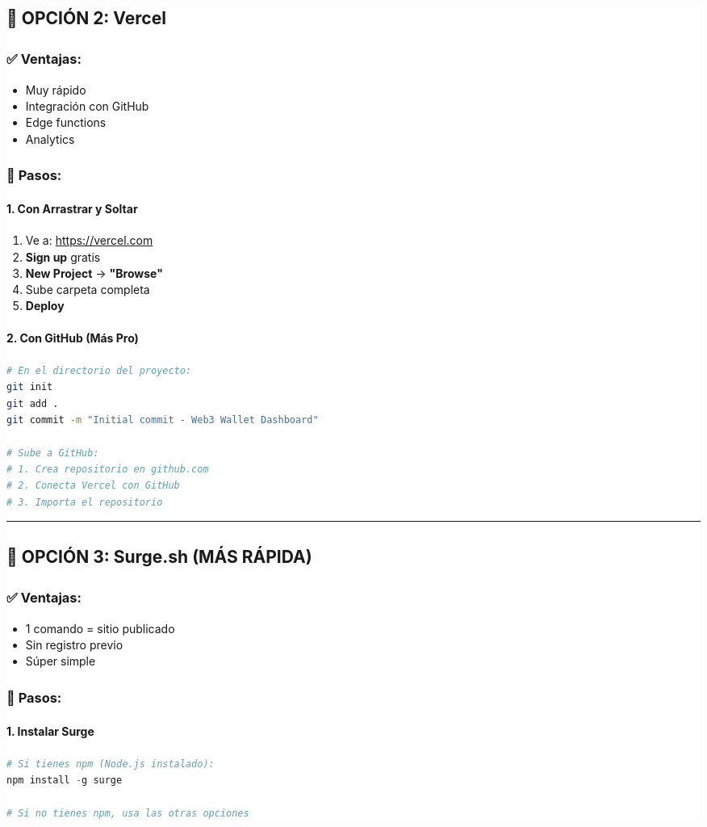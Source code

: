 
## 🥈 OPCIÓN 2: Vercel

### ✅ **Ventajas:**
- Muy rápido
- Integración con GitHub
- Edge functions
- Analytics

### 📂 **Pasos:**

#### **1. Con Arrastrar y Soltar**
1. Ve a: https://vercel.com
2. **Sign up** gratis
3. **New Project** → **"Browse"**
4. Sube carpeta completa
5. **Deploy**

#### **2. Con GitHub (Más Pro)**
```bash
# En el directorio del proyecto:
git init
git add .
git commit -m "Initial commit - Web3 Wallet Dashboard"

# Sube a GitHub:
# 1. Crea repositorio en github.com
# 2. Conecta Vercel con GitHub
# 3. Importa el repositorio
```

---

## 🥉 OPCIÓN 3: Surge.sh (MÁS RÁPIDA)

### ✅ **Ventajas:**
- 1 comando = sitio publicado
- Sin registro previo
- Súper simple

### 📂 **Pasos:**

#### **1. Instalar Surge**
```powershell
# Si tienes npm (Node.js instalado):
npm install -g surge

# Si no tienes npm, usa las otras opciones
```
